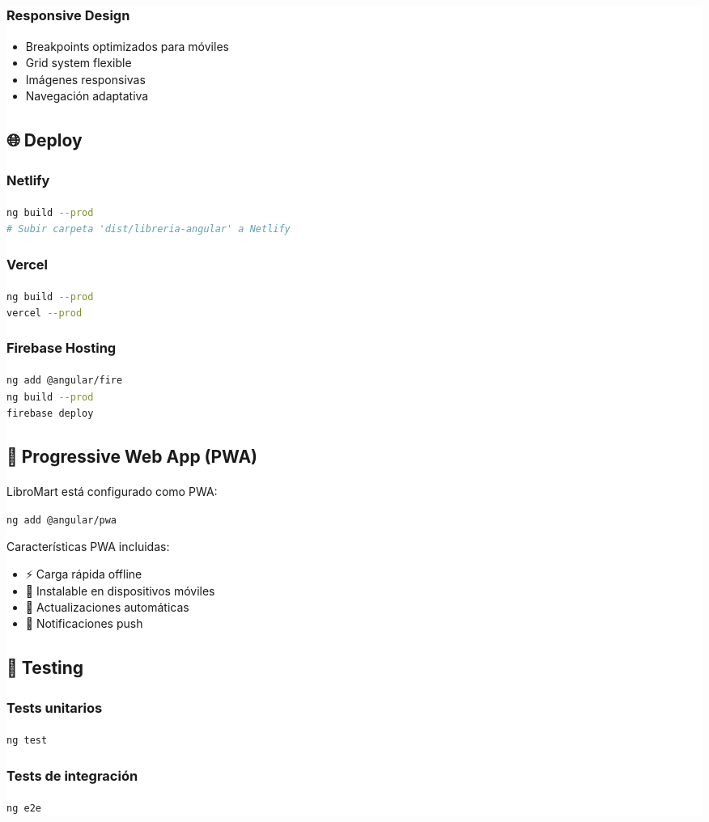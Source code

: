 ### Responsive Design
- Breakpoints optimizados para móviles
- Grid system flexible
- Imágenes responsivas
- Navegación adaptativa

## 🌐 Deploy

### Netlify
```bash
ng build --prod
# Subir carpeta 'dist/libreria-angular' a Netlify
```

### Vercel
```bash
ng build --prod
vercel --prod
```

### Firebase Hosting
```bash
ng add @angular/fire
ng build --prod
firebase deploy
```

## 📱 Progressive Web App (PWA)

LibroMart está configurado como PWA:
```bash
ng add @angular/pwa
```

Características PWA incluidas:
- ⚡ Carga rápida offline
- 📱 Instalable en dispositivos móviles
- 🔄 Actualizaciones automáticas
- 📨 Notificaciones push

## 🧪 Testing

### Tests unitarios
```bash
ng test
```

### Tests de integración
```bash
ng e2e
```
